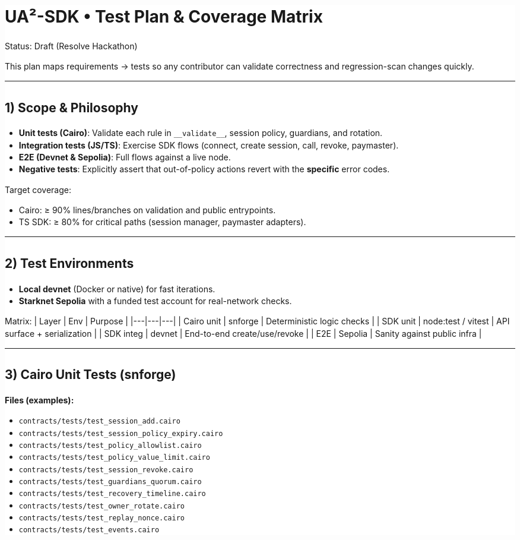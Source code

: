 # UA²-SDK • Test Plan & Coverage Matrix
Status: Draft (Resolve Hackathon)

This plan maps requirements → tests so any contributor can validate correctness and regression-scan changes quickly.

---

## 1) Scope & Philosophy

- **Unit tests (Cairo)**: Validate each rule in `__validate__`, session policy, guardians, and rotation.
- **Integration tests (JS/TS)**: Exercise SDK flows (connect, create session, call, revoke, paymaster).
- **E2E (Devnet & Sepolia)**: Full flows against a live node.
- **Negative tests**: Explicitly assert that out-of-policy actions revert with the **specific** error codes.

Target coverage:
- Cairo: ≥ 90% lines/branches on validation and public entrypoints.
- TS SDK: ≥ 80% for critical paths (session manager, paymaster adapters).

---

## 2) Test Environments

- **Local devnet** (Docker or native) for fast iterations.
- **Starknet Sepolia** with a funded test account for real-network checks.

Matrix:
| Layer | Env | Purpose |
|---|---|---|
| Cairo unit | snforge | Deterministic logic checks |
| SDK unit | node:test / vitest | API surface + serialization |
| SDK integ | devnet | End-to-end create/use/revoke |
| E2E | Sepolia | Sanity against public infra |

---

## 3) Cairo Unit Tests (snforge)

**Files (examples):**
- `contracts/tests/test_session_add.cairo`
- `contracts/tests/test_session_policy_expiry.cairo`
- `contracts/tests/test_policy_allowlist.cairo`
- `contracts/tests/test_policy_value_limit.cairo`
- `contracts/tests/test_session_revoke.cairo`
- `contracts/tests/test_guardians_quorum.cairo`
- `contracts/tests/test_recovery_timeline.cairo`
- `contracts/tests/test_owner_rotate.cairo`
- `contracts/tests/test_replay_nonce.cairo`
- `contracts/tests/test_events.cairo`
